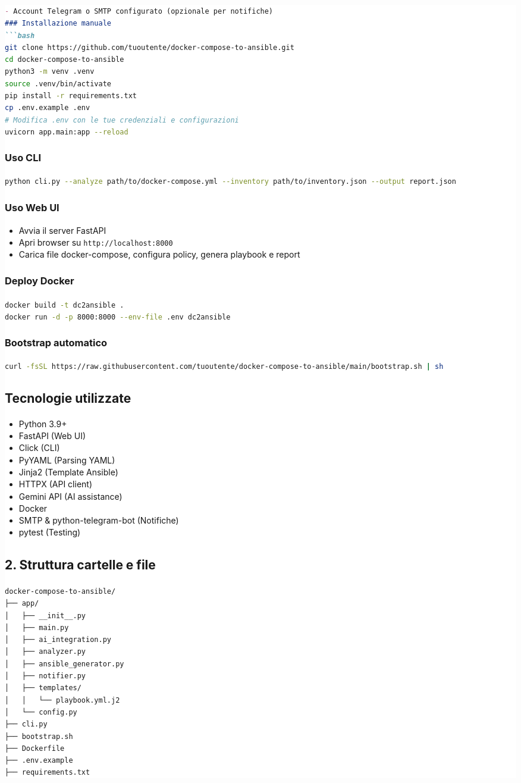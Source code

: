 ````markdown
- Account Telegram o SMTP configurato (opzionale per notifiche)
### Installazione manuale
```bash
git clone https://github.com/tuoutente/docker-compose-to-ansible.git
cd docker-compose-to-ansible
python3 -m venv .venv
source .venv/bin/activate
pip install -r requirements.txt
cp .env.example .env
# Modifica .env con le tue credenziali e configurazioni
uvicorn app.main:app --reload
````
### Uso CLI
```bash
python cli.py --analyze path/to/docker-compose.yml --inventory path/to/inventory.json --output report.json
```
### Uso Web UI
* Avvia il server FastAPI
* Apri browser su `http://localhost:8000`
* Carica file docker-compose, configura policy, genera playbook e report
### Deploy Docker
```bash
docker build -t dc2ansible .
docker run -d -p 8000:8000 --env-file .env dc2ansible
```
### Bootstrap automatico
```bash
curl -fsSL https://raw.githubusercontent.com/tuoutente/docker-compose-to-ansible/main/bootstrap.sh | sh
```
## Tecnologie utilizzate
* Python 3.9+
* FastAPI (Web UI)
* Click (CLI)
* PyYAML (Parsing YAML)
* Jinja2 (Template Ansible)
* HTTPX (API client)
* Gemini API (AI assistance)
* Docker
* SMTP & python-telegram-bot (Notifiche)
* pytest (Testing)
## 2. Struttura cartelle e file
```
docker-compose-to-ansible/
├── app/
│   ├── __init__.py
│   ├── main.py
│   ├── ai_integration.py
│   ├── analyzer.py
│   ├── ansible_generator.py
│   ├── notifier.py
│   ├── templates/
│   │   └── playbook.yml.j2
│   └── config.py
├── cli.py
├── bootstrap.sh
├── Dockerfile
├── .env.example
├── requirements.txt
```